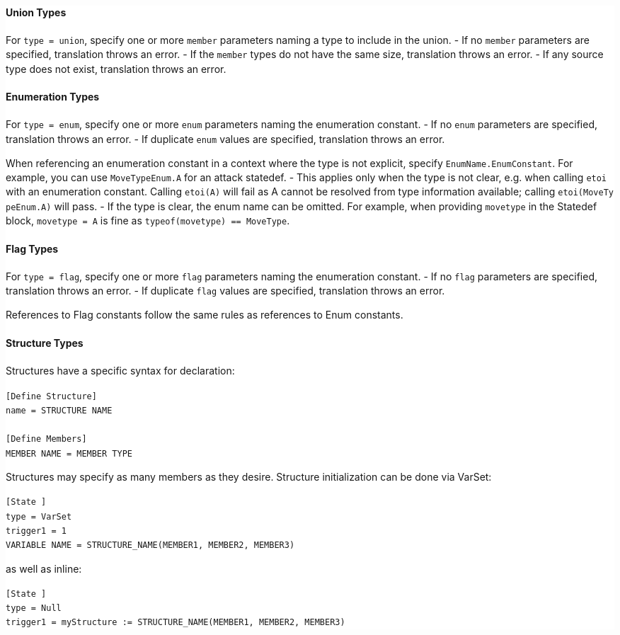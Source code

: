 #### Union Types

For `type = union`, specify one or more `member` parameters naming a type to include in the union.
    - If no `member` parameters are specified, translation throws an error.
    - If the `member` types do not have the same size, translation throws an error.
    - If any source type does not exist, translation throws an error.

#### Enumeration Types

For `type = enum`, specify one or more `enum` parameters naming the enumeration constant.
    - If no `enum` parameters are specified, translation throws an error.
    - If duplicate `enum` values are specified, translation throws an error.

When referencing an enumeration constant in a context where the type is not explicit, specify `EnumName.EnumConstant`. For example, you can use `MoveTypeEnum.A` for an attack statedef.
    - This applies only when the type is not clear, e.g. when calling `etoi` with an enumeration constant. Calling `etoi(A)` will fail as A cannot be resolved from type information available; calling `etoi(MoveTypeEnum.A)` will pass.
    - If the type is clear, the enum name can be omitted. For example, when providing `movetype` in the Statedef block, `movetype = A` is fine as `typeof(movetype) == MoveType`.

#### Flag Types

For `type = flag`, specify one or more `flag` parameters naming the enumeration constant.
    - If no `flag` parameters are specified, translation throws an error.
    - If duplicate `flag` values are specified, translation throws an error.

References to Flag constants follow the same rules as references to Enum constants.

#### Structure Types

Structures have a specific syntax for declaration:

```
[Define Structure]
name = STRUCTURE NAME

[Define Members]
MEMBER NAME = MEMBER TYPE
```

Structures may specify as many members as they desire. Structure initialization can be done via VarSet:

```
[State ]
type = VarSet
trigger1 = 1
VARIABLE NAME = STRUCTURE_NAME(MEMBER1, MEMBER2, MEMBER3)
```

as well as inline:

```
[State ]
type = Null
trigger1 = myStructure := STRUCTURE_NAME(MEMBER1, MEMBER2, MEMBER3)
```
